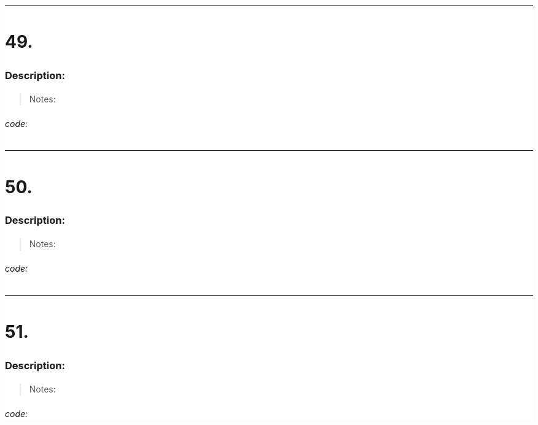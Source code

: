 
```sh


```


---
# 49. 

### Description:


>Notes:


###### code:


```sh


```


---
# 50. 

### Description:


>Notes:


###### code:


```sh


```


---
# 51. 

### Description:


>Notes:


###### code:


```sh


```

